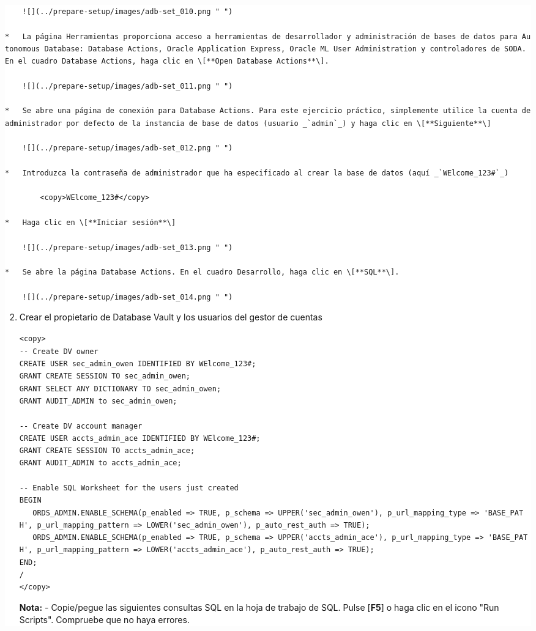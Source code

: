         ![](../prepare-setup/images/adb-set_010.png " ")
        
    *   La página Herramientas proporciona acceso a herramientas de desarrollador y administración de bases de datos para Autonomous Database: Database Actions, Oracle Application Express, Oracle ML User Administration y controladores de SODA. En el cuadro Database Actions, haga clic en \[**Open Database Actions**\].
        
        ![](../prepare-setup/images/adb-set_011.png " ")
        
    *   Se abre una página de conexión para Database Actions. Para este ejercicio práctico, simplemente utilice la cuenta de administrador por defecto de la instancia de base de datos (usuario _`admin`_) y haga clic en \[**Siguiente**\]
        
        ![](../prepare-setup/images/adb-set_012.png " ")
        
    *   Introduzca la contraseña de administrador que ha especificado al crear la base de datos (aquí _`WElcome_123#`_)
        
            <copy>WElcome_123#</copy>
            
    *   Haga clic en \[**Iniciar sesión**\]
        
        ![](../prepare-setup/images/adb-set_013.png " ")
        
    *   Se abre la página Database Actions. En el cuadro Desarrollo, haga clic en \[**SQL**\].
        
        ![](../prepare-setup/images/adb-set_014.png " ")
        
2.  Crear el propietario de Database Vault y los usuarios del gestor de cuentas
    
        <copy>
        -- Create DV owner
        CREATE USER sec_admin_owen IDENTIFIED BY WElcome_123#;
        GRANT CREATE SESSION TO sec_admin_owen;
        GRANT SELECT ANY DICTIONARY TO sec_admin_owen;
        GRANT AUDIT_ADMIN to sec_admin_owen;
        
        -- Create DV account manager
        CREATE USER accts_admin_ace IDENTIFIED BY WElcome_123#;
        GRANT CREATE SESSION TO accts_admin_ace;
        GRANT AUDIT_ADMIN to accts_admin_ace;
        
        -- Enable SQL Worksheet for the users just created
        BEGIN
           ORDS_ADMIN.ENABLE_SCHEMA(p_enabled => TRUE, p_schema => UPPER('sec_admin_owen'), p_url_mapping_type => 'BASE_PATH', p_url_mapping_pattern => LOWER('sec_admin_owen'), p_auto_rest_auth => TRUE);
           ORDS_ADMIN.ENABLE_SCHEMA(p_enabled => TRUE, p_schema => UPPER('accts_admin_ace'), p_url_mapping_type => 'BASE_PATH', p_url_mapping_pattern => LOWER('accts_admin_ace'), p_auto_rest_auth => TRUE);
        END;
        /
        </copy>
        
    
    **Nota:** - Copie/pegue las siguientes consultas SQL en la hoja de trabajo de SQL. Pulse \[**F5**\] o haga clic en el icono "Run Scripts". Compruebe que no haya errores.
    